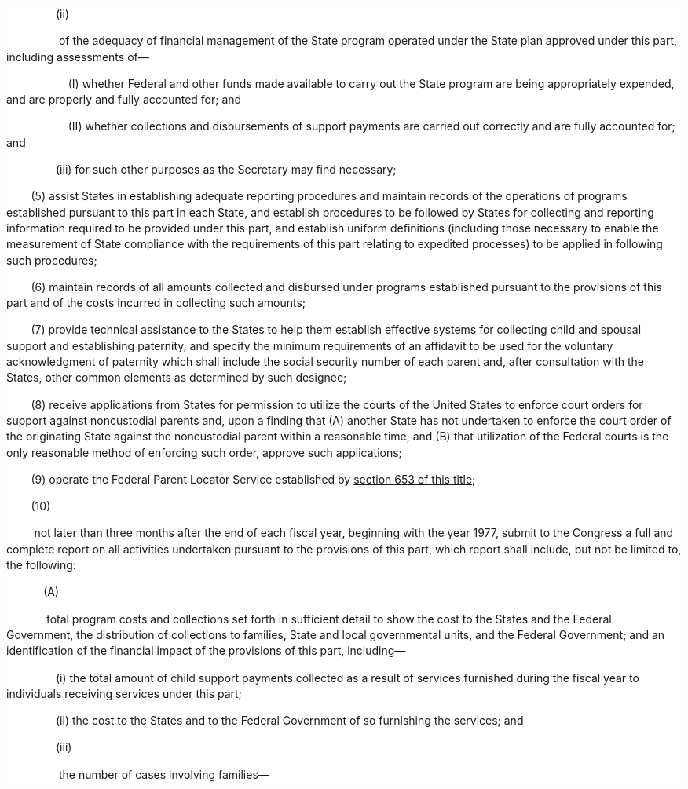                 (ii)

                 of the adequacy of financial management of the State program operated under the State plan approved under this part, including assessments of—

                    (I) whether Federal and other funds made available to carry out the State program are being appropriately expended, and are properly and fully accounted for; and

                    (II) whether collections and disbursements of support payments are carried out correctly and are fully accounted for; and

                (iii) for such other purposes as the Secretary may find necessary;

        (5) assist States in establishing adequate reporting procedures and maintain records of the operations of programs established pursuant to this part in each State, and establish procedures to be followed by States for collecting and reporting information required to be provided under this part, and establish uniform definitions (including those necessary to enable the measurement of State compliance with the requirements of this part relating to expedited processes) to be applied in following such procedures;

        (6) maintain records of all amounts collected and disbursed under programs established pursuant to the provisions of this part and of the costs incurred in collecting such amounts;

        (7) provide technical assistance to the States to help them establish effective systems for collecting child and spousal support and establishing paternity, and specify the minimum requirements of an affidavit to be used for the voluntary acknowledgment of paternity which shall include the social security number of each parent and, after consultation with the States, other common elements as determined by such designee;

        (8) receive applications from States for permission to utilize the courts of the United States to enforce court orders for support against noncustodial parents and, upon a finding that (A) another State has not undertaken to enforce the court order of the originating State against the noncustodial parent within a reasonable time, and (B) that utilization of the Federal courts is the only reasonable method of enforcing such order, approve such applications;

        (9) operate the Federal Parent Locator Service established by [section 653 of this title][/us/usc/t42/s653];

        (10)

         not later than three months after the end of each fiscal year, beginning with the year 1977, submit to the Congress a full and complete report on all activities undertaken pursuant to the provisions of this part, which report shall include, but not be limited to, the following:

            (A)

             total program costs and collections set forth in sufficient detail to show the cost to the States and the Federal Government, the distribution of collections to families, State and local governmental units, and the Federal Government; and an identification of the financial impact of the provisions of this part, including—

                (i) the total amount of child support payments collected as a result of services furnished during the fiscal year to individuals receiving services under this part;

                (ii) the cost to the States and to the Federal Government of so furnishing the services; and

                (iii)

                 the number of cases involving families—


[/us/usc/t42/s654/15/B]: https://publicdocs.github.io/go/links?ns=uslm&ref=%2Fus%2Fusc%2Ft42%2Fs654%2F15%2FB
[/us/usc/t42/s658a]: https://publicdocs.github.io/go/links?ns=uslm&ref=%2Fus%2Fusc%2Ft42%2Fs658a
[/us/usc/t42/s654/15/A]: https://publicdocs.github.io/go/links?ns=uslm&ref=%2Fus%2Fusc%2Ft42%2Fs654%2F15%2FA
[/us/usc/t42/s658a]: https://publicdocs.github.io/go/links?ns=uslm&ref=%2Fus%2Fusc%2Ft42%2Fs658a
[/us/usc/t42/s653]: https://publicdocs.github.io/go/links?ns=uslm&ref=%2Fus%2Fusc%2Ft42%2Fs653
[/us/usc/t42/s608/a/3]: https://publicdocs.github.io/go/links?ns=uslm&ref=%2Fus%2Fusc%2Ft42%2Fs608%2Fa%2F3
[/us/usc/t42/s654/4]: https://publicdocs.github.io/go/links?ns=uslm&ref=%2Fus%2Fusc%2Ft42%2Fs654%2F4
[/us/usc/t42/s657]: https://publicdocs.github.io/go/links?ns=uslm&ref=%2Fus%2Fusc%2Ft42%2Fs657
[/us/usc/t42/s654/16]: https://publicdocs.github.io/go/links?ns=uslm&ref=%2Fus%2Fusc%2Ft42%2Fs654%2F16
[/us/usc/t42/s654/16]: https://publicdocs.github.io/go/links?ns=uslm&ref=%2Fus%2Fusc%2Ft42%2Fs654%2F16
[/us/usc/t42/s654/16]: https://publicdocs.github.io/go/links?ns=uslm&ref=%2Fus%2Fusc%2Ft42%2Fs654%2F16
[/us/usc/t42/s654/16]: https://publicdocs.github.io/go/links?ns=uslm&ref=%2Fus%2Fusc%2Ft42%2Fs654%2F16
[/us/usc/t42/s654/16]: https://publicdocs.github.io/go/links?ns=uslm&ref=%2Fus%2Fusc%2Ft42%2Fs654%2F16
[/us/usc/t42/s654/16]: https://publicdocs.github.io/go/links?ns=uslm&ref=%2Fus%2Fusc%2Ft42%2Fs654%2F16
[/us/usc/t42/s609/a/8]: https://publicdocs.github.io/go/links?ns=uslm&ref=%2Fus%2Fusc%2Ft42%2Fs609%2Fa%2F8
[/us/usc/t42/s654/15/B]: https://publicdocs.github.io/go/links?ns=uslm&ref=%2Fus%2Fusc%2Ft42%2Fs654%2F15%2FB
[/us/usc/t42/s657]: https://publicdocs.github.io/go/links?ns=uslm&ref=%2Fus%2Fusc%2Ft42%2Fs657
[/us/usc/t42/s1315/c]: https://publicdocs.github.io/go/links?ns=uslm&ref=%2Fus%2Fusc%2Ft42%2Fs1315%2Fc
[/us/usc/t42/s654/16]: https://publicdocs.github.io/go/links?ns=uslm&ref=%2Fus%2Fusc%2Ft42%2Fs654%2F16
[/us/usc/t42/s609/a/8]: https://publicdocs.github.io/go/links?ns=uslm&ref=%2Fus%2Fusc%2Ft42%2Fs609%2Fa%2F8
[/us/usc/t42/s654/4/A/ii]: https://publicdocs.github.io/go/links?ns=uslm&ref=%2Fus%2Fusc%2Ft42%2Fs654%2F4%2FA%2Fii
[/us/usc/t42/s654/4/A/ii]: https://publicdocs.github.io/go/links?ns=uslm&ref=%2Fus%2Fusc%2Ft42%2Fs654%2F4%2FA%2Fii
[/us/usc/t42/s654/29]: https://publicdocs.github.io/go/links?ns=uslm&ref=%2Fus%2Fusc%2Ft42%2Fs654%2F29
[/us/usc/t42/s608/a/3]: https://publicdocs.github.io/go/links?ns=uslm&ref=%2Fus%2Fusc%2Ft42%2Fs608%2Fa%2F3
[/us/usc/t42/s657]: https://publicdocs.github.io/go/links?ns=uslm&ref=%2Fus%2Fusc%2Ft42%2Fs657
[/us/usc/t42/s654/31]: https://publicdocs.github.io/go/links?ns=uslm&ref=%2Fus%2Fusc%2Ft42%2Fs654%2F31
[/us/usc/t42/s666/a/17/A/i]: https://publicdocs.github.io/go/links?ns=uslm&ref=%2Fus%2Fusc%2Ft42%2Fs666%2Fa%2F17%2FA%2Fi
[/us/usc/t42/s666/a/17/A/i]: https://publicdocs.github.io/go/links?ns=uslm&ref=%2Fus%2Fusc%2Ft42%2Fs666%2Fa%2F17%2FA%2Fi
[/us/usc/t12/s3413/d]: https://publicdocs.github.io/go/links?ns=uslm&ref=%2Fus%2Fusc%2Ft12%2Fs3413%2Fd
[/us/act/1935-08-14/ch531]: https://publicdocs.github.io/go/links?ns=uslm&ref=%2Fus%2Fact%2F1935-08-14%2Fch531
[/us/pl/93/647/s101/a]: https://publicdocs.github.io/go/links?ns=uslm&ref=%2Fus%2Fpl%2F93%2F647%2Fs101%2Fa
[/us/stat/88/2351]: https://publicdocs.github.io/go/links?ns=uslm&ref=%2Fus%2Fstat%2F88%2F2351
[/us/pl/95/30/s504/a]: https://publicdocs.github.io/go/links?ns=uslm&ref=%2Fus%2Fpl%2F95%2F30%2Fs504%2Fa
[/us/stat/91/163]: https://publicdocs.github.io/go/links?ns=uslm&ref=%2Fus%2Fstat%2F91%2F163
[/us/pl/96/265]: https://publicdocs.github.io/go/links?ns=uslm&ref=%2Fus%2Fpl%2F96%2F265
[/us/stat/94/462]: https://publicdocs.github.io/go/links?ns=uslm&ref=%2Fus%2Fstat%2F94%2F462
[/us/pl/96/272/s301/b]: https://publicdocs.github.io/go/links?ns=uslm&ref=%2Fus%2Fpl%2F96%2F272%2Fs301%2Fb
[/us/stat/94/527]: https://publicdocs.github.io/go/links?ns=uslm&ref=%2Fus%2Fstat%2F94%2F527
[/us/pl/97/35/s2332/b]: https://publicdocs.github.io/go/links?ns=uslm&ref=%2Fus%2Fpl%2F97%2F35%2Fs2332%2Fb
[/us/stat/95/861]: https://publicdocs.github.io/go/links?ns=uslm&ref=%2Fus%2Fstat%2F95%2F861
[/us/pl/97/248/s175/a/1]: https://publicdocs.github.io/go/links?ns=uslm&ref=%2Fus%2Fpl%2F97%2F248%2Fs175%2Fa%2F1
[/us/stat/96/403]: https://publicdocs.github.io/go/links?ns=uslm&ref=%2Fus%2Fstat%2F96%2F403
[/us/pl/98/369/s2663/c/12]: https://publicdocs.github.io/go/links?ns=uslm&ref=%2Fus%2Fpl%2F98%2F369%2Fs2663%2Fc%2F12
[/us/stat/98/1166]: https://publicdocs.github.io/go/links?ns=uslm&ref=%2Fus%2Fstat%2F98%2F1166
[/us/pl/98/378]: https://publicdocs.github.io/go/links?ns=uslm&ref=%2Fus%2Fpl%2F98%2F378
[/us/stat/98/1312]: https://publicdocs.github.io/go/links?ns=uslm&ref=%2Fus%2Fstat%2F98%2F1312